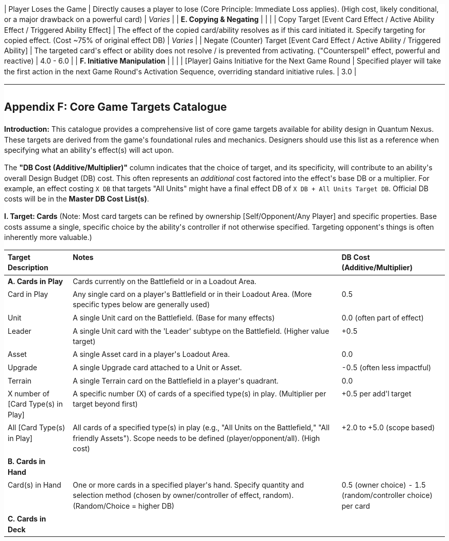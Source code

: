 | Player Loses the Game                                     | Directly causes a player to lose (Core Principle: Immediate Loss applies). (High cost, likely conditional, or a major drawback on a powerful card)      | *Varies* |
| **E. Copying & Negating** |                                                                                                                                                         |            |
| Copy Target [Event Card Effect / Active Ability Effect / Triggered Ability Effect] | The effect of the copied card/ability resolves as if this card initiated it. Specify targeting for copied effect. (Cost ~75% of original effect DB)   | *Varies* |
| Negate (Counter) Target [Event Card Effect / Active Ability / Triggered Ability] | The targeted card's effect or ability does not resolve / is prevented from activating. ("Counterspell" effect, powerful and reactive)            | 4.0 - 6.0  |
| **F. Initiative Manipulation** |                                                                                                                                                         |            |
| [Player] Gains Initiative for the Next Game Round         | Specified player will take the first action in the next Game Round's Activation Sequence, overriding standard initiative rules.                         | 3.0        |

---
## Appendix F: Core Game Targets Catalogue

**Introduction:**
This catalogue provides a comprehensive list of core game targets available for ability design in Quantum Nexus. These targets are derived from the game's foundational rules and mechanics. Designers should use this list as a reference when specifying what an ability's effect(s) will act upon.

The **"DB Cost (Additive/Multiplier)"** column indicates that the choice of target, and its specificity, will contribute to an ability's overall Design Budget (DB) cost. This often represents an *additional* cost factored into the effect's base DB or a multiplier. For example, an effect costing `X DB` that targets "All Units" might have a final effect DB of `X DB + All Units Target DB`. Official DB costs will be in the **Master DB Cost List(s)**.

**I. Target: Cards**
(Note: Most card targets can be refined by ownership [Self/Opponent/Any Player] and specific properties. Base costs assume a single, specific choice by the ability's controller if not otherwise specified. Targeting opponent's things is often inherently more valuable.)

| Target Description                                        | Notes                                                                                                                                                           | DB Cost (Additive/Multiplier) |
| :-------------------------------------------------------- | :-------------------------------------------------------------------------------------------------------------------------------------------------------------- | :-------------------------- |
| **A. Cards in Play** | Cards currently on the Battlefield or in a Loadout Area.                                                                                                        |                             |
| Card in Play                                              | Any single card on a player's Battlefield or in their Loadout Area. (More specific types below are generally used)                                                | 0.5                         |
| Unit                                                      | A single Unit card on the Battlefield. (Base for many effects)                                                                                                  | 0.0 (often part of effect)  |
| Leader                                                    | A single Unit card with the 'Leader' subtype on the Battlefield. (Higher value target)                                                                          | +0.5                        |
| Asset                                                     | A single Asset card in a player's Loadout Area.                                                                                                                 | 0.0                         |
| Upgrade                                                   | A single Upgrade card attached to a Unit or Asset.                                                                                                              | -0.5 (often less impactful) |
| Terrain                                                   | A single Terrain card on the Battlefield in a player's quadrant.                                                                                                | 0.0                         |
| X number of [Card Type(s) in Play]                        | A specific number (X) of cards of a specified type(s) in play. (Multiplier per target beyond first)                                                               | +0.5 per add'l target     |
| All [Card Type(s) in Play]                                | All cards of a specified type(s) in play (e.g., "All Units on the Battlefield," "All friendly Assets"). Scope needs to be defined (player/opponent/all). (High cost) | +2.0 to +5.0 (scope based)  |
| **B. Cards in Hand** |                                                                                                                                                               |                             |
| Card(s) in Hand                                           | One or more cards in a specified player's hand. Specify quantity and selection method (chosen by owner/controller of effect, random). (Random/Choice = higher DB) | 0.5 (owner choice) - 1.5 (random/controller choice) per card |
| **C. Cards in Deck** |                                                                                                                                                               |                             |